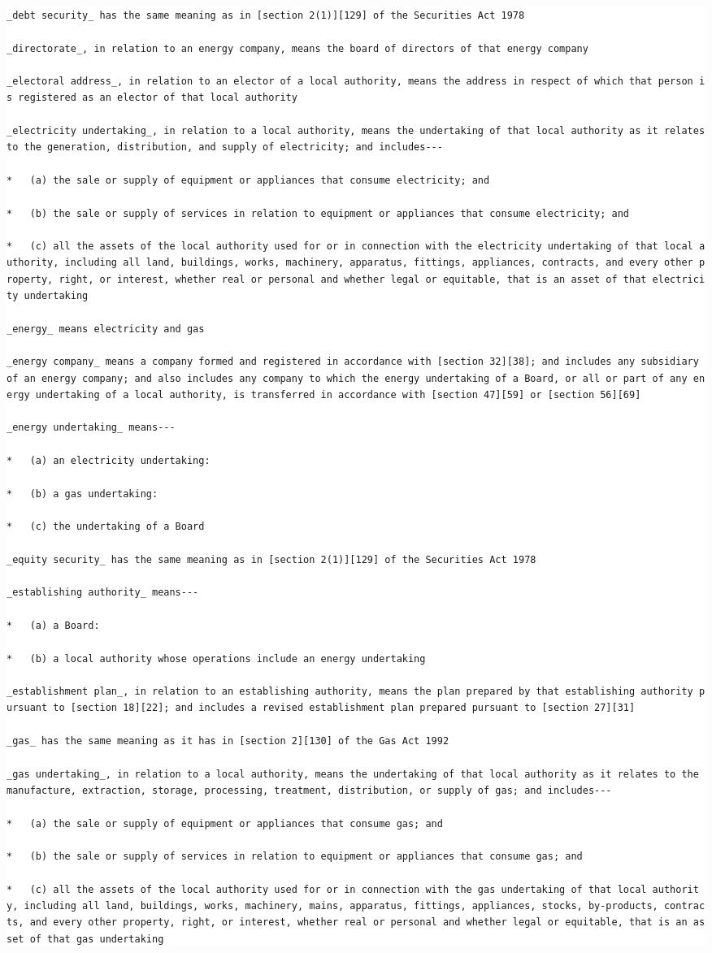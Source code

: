     _debt security_ has the same meaning as in [section 2(1)][129] of the Securities Act 1978
    
    _directorate_, in relation to an energy company, means the board of directors of that energy company
    
    _electoral address_, in relation to an elector of a local authority, means the address in respect of which that person is registered as an elector of that local authority
    
    _electricity undertaking_, in relation to a local authority, means the undertaking of that local authority as it relates to the generation, distribution, and supply of electricity; and includes---
        
    *   (a) the sale or supply of equipment or appliances that consume electricity; and
    
    *   (b) the sale or supply of services in relation to equipment or appliances that consume electricity; and
    
    *   (c) all the assets of the local authority used for or in connection with the electricity undertaking of that local authority, including all land, buildings, works, machinery, apparatus, fittings, appliances, contracts, and every other property, right, or interest, whether real or personal and whether legal or equitable, that is an asset of that electricity undertaking
    
    _energy_ means electricity and gas
    
    _energy company_ means a company formed and registered in accordance with [section 32][38]; and includes any subsidiary of an energy company; and also includes any company to which the energy undertaking of a Board, or all or part of any energy undertaking of a local authority, is transferred in accordance with [section 47][59] or [section 56][69]
    
    _energy undertaking_ means---
        
    *   (a) an electricity undertaking:
    
    *   (b) a gas undertaking:
    
    *   (c) the undertaking of a Board
    
    _equity security_ has the same meaning as in [section 2(1)][129] of the Securities Act 1978
    
    _establishing authority_ means---
        
    *   (a) a Board:
    
    *   (b) a local authority whose operations include an energy undertaking
    
    _establishment plan_, in relation to an establishing authority, means the plan prepared by that establishing authority pursuant to [section 18][22]; and includes a revised establishment plan prepared pursuant to [section 27][31]
    
    _gas_ has the same meaning as it has in [section 2][130] of the Gas Act 1992
    
    _gas undertaking_, in relation to a local authority, means the undertaking of that local authority as it relates to the manufacture, extraction, storage, processing, treatment, distribution, or supply of gas; and includes---
        
    *   (a) the sale or supply of equipment or appliances that consume gas; and
    
    *   (b) the sale or supply of services in relation to equipment or appliances that consume gas; and
    
    *   (c) all the assets of the local authority used for or in connection with the gas undertaking of that local authority, including all land, buildings, works, machinery, mains, apparatus, fittings, appliances, stocks, by-products, contracts, and every other property, right, or interest, whether real or personal and whether legal or equitable, that is an asset of that gas undertaking
    